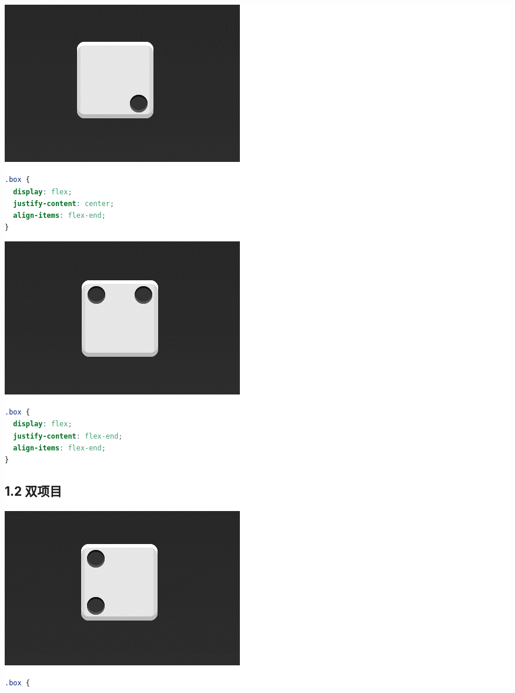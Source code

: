 ![]( ./img/flex-8.png)

```css
.box {
  display: flex;
  justify-content: center;
  align-items: flex-end;
}
```
![]( ./img/flex-9.png)

```css
.box {
  display: flex;
  justify-content: flex-end;
  align-items: flex-end;
}
```

## 1.2 双项目
![]( ./img/flex-10.png)
```css
.box {
```